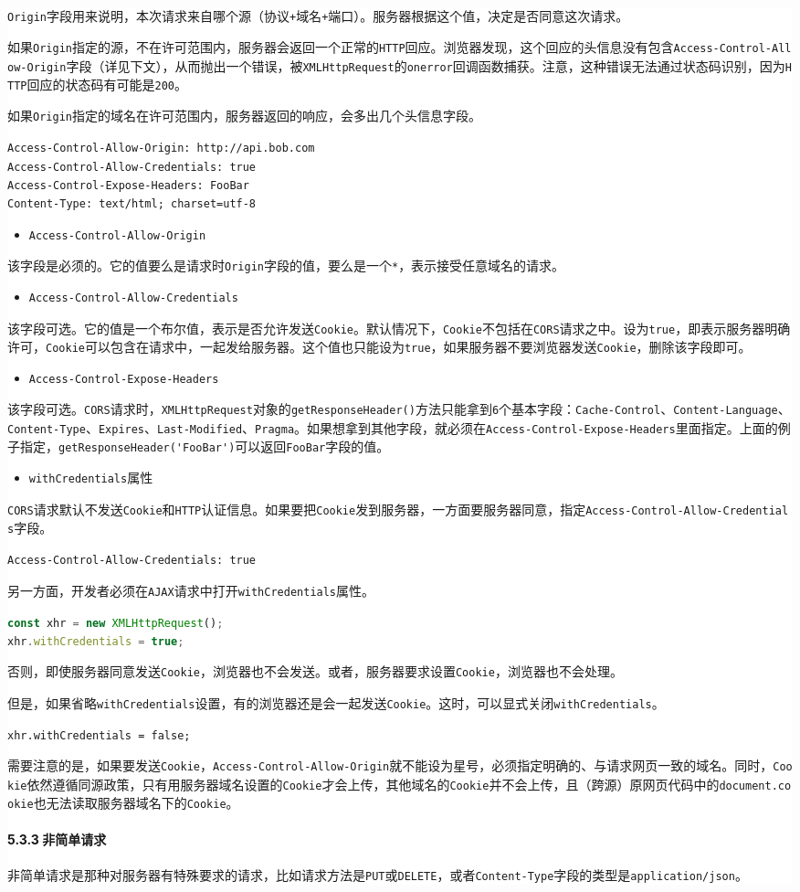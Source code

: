` Origin `字段用来说明，本次请求来自哪个源（协议` + `域名` + `端口）。服务器根据这个值，决定是否同意这次请求。

如果` Origin `指定的源，不在许可范围内，服务器会返回一个正常的` HTTP `回应。浏览器发现，这个回应的头信息没有包含` Access-Control-Allow-Origin `字段（详见下文），从而抛出一个错误，被` XMLHttpRequest `的` onerror `回调函数捕获。注意，这种错误无法通过状态码识别，因为` HTTP `回应的状态码有可能是` 200 `。

如果` Origin `指定的域名在许可范围内，服务器返回的响应，会多出几个头信息字段。

```
Access-Control-Allow-Origin: http://api.bob.com
Access-Control-Allow-Credentials: true
Access-Control-Expose-Headers: FooBar
Content-Type: text/html; charset=utf-8
```
- ` Access-Control-Allow-Origin `

该字段是必须的。它的值要么是请求时` Origin `字段的值，要么是一个` * `，表示接受任意域名的请求。

- ` Access-Control-Allow-Credentials `

该字段可选。它的值是一个布尔值，表示是否允许发送` Cookie `。默认情况下，` Cookie `不包括在` CORS `请求之中。设为` true `，即表示服务器明确许可，` Cookie `可以包含在请求中，一起发给服务器。这个值也只能设为` true `，如果服务器不要浏览器发送` Cookie `，删除该字段即可。

- ` Access-Control-Expose-Headers `

该字段可选。` CORS `请求时，` XMLHttpRequest `对象的` getResponseHeader() `方法只能拿到` 6 `个基本字段：` Cache-Control `、` Content-Language `、` Content-Type `、` Expires `、` Last-Modified `、` Pragma `。如果想拿到其他字段，就必须在` Access-Control-Expose-Headers `里面指定。上面的例子指定，` getResponseHeader('FooBar') `可以返回` FooBar `字段的值。

- ` withCredentials `属性

` CORS `请求默认不发送` Cookie `和` HTTP `认证信息。如果要把` Cookie `发到服务器，一方面要服务器同意，指定` Access-Control-Allow-Credentials `字段。

```
Access-Control-Allow-Credentials: true
```

另一方面，开发者必须在` AJAX `请求中打开` withCredentials `属性。


```js
const xhr = new XMLHttpRequest();
xhr.withCredentials = true;
```

否则，即使服务器同意发送` Cookie `，浏览器也不会发送。或者，服务器要求设置` Cookie `，浏览器也不会处理。

但是，如果省略` withCredentials `设置，有的浏览器还是会一起发送` Cookie `。这时，可以显式关闭` withCredentials `。

```
xhr.withCredentials = false;
```

需要注意的是，如果要发送` Cookie `，` Access-Control-Allow-Origin `就不能设为星号，必须指定明确的、与请求网页一致的域名。同时，` Cookie `依然遵循同源政策，只有用服务器域名设置的` Cookie `才会上传，其他域名的` Cookie `并不会上传，且（跨源）原网页代码中的` document.cookie `也无法读取服务器域名下的` Cookie `。


#### 5.3.3 非简单请求

非简单请求是那种对服务器有特殊要求的请求，比如请求方法是` PUT `或` DELETE `，或者` Content-Type `字段的类型是` application/json `。
